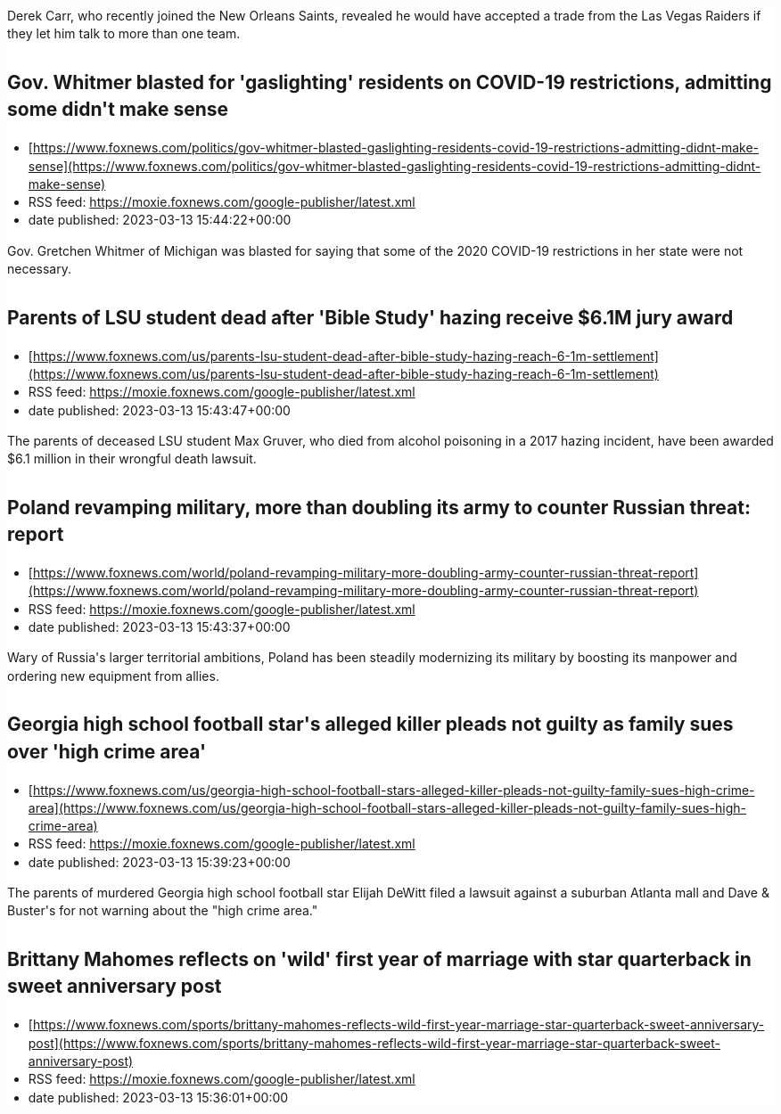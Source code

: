 Derek Carr, who recently joined the New Orleans Saints, revealed he would have accepted a trade from the Las Vegas Raiders if they let him talk to more than one team.

## Gov. Whitmer blasted for 'gaslighting' residents on COVID-19 restrictions, admitting some didn't make sense
 - [https://www.foxnews.com/politics/gov-whitmer-blasted-gaslighting-residents-covid-19-restrictions-admitting-didnt-make-sense](https://www.foxnews.com/politics/gov-whitmer-blasted-gaslighting-residents-covid-19-restrictions-admitting-didnt-make-sense)
 - RSS feed: https://moxie.foxnews.com/google-publisher/latest.xml
 - date published: 2023-03-13 15:44:22+00:00

Gov. Gretchen Whitmer of Michigan was blasted for saying that some of the 2020 COVID-19 restrictions in her state were not necessary.

## Parents of LSU student dead after 'Bible Study' hazing receive $6.1M jury award
 - [https://www.foxnews.com/us/parents-lsu-student-dead-after-bible-study-hazing-reach-6-1m-settlement](https://www.foxnews.com/us/parents-lsu-student-dead-after-bible-study-hazing-reach-6-1m-settlement)
 - RSS feed: https://moxie.foxnews.com/google-publisher/latest.xml
 - date published: 2023-03-13 15:43:47+00:00

The parents of deceased LSU student Max Gruver, who died from alcohol poisoning in a 2017 hazing incident, have been awarded $6.1 million in their wrongful death lawsuit.

## Poland revamping military, more than doubling its army to counter Russian threat: report
 - [https://www.foxnews.com/world/poland-revamping-military-more-doubling-army-counter-russian-threat-report](https://www.foxnews.com/world/poland-revamping-military-more-doubling-army-counter-russian-threat-report)
 - RSS feed: https://moxie.foxnews.com/google-publisher/latest.xml
 - date published: 2023-03-13 15:43:37+00:00

Wary of Russia&apos;s larger territorial ambitions, Poland has been steadily modernizing its military by boosting its manpower and ordering new equipment from allies.

## Georgia high school football star's alleged killer pleads not guilty as family sues over 'high crime area'
 - [https://www.foxnews.com/us/georgia-high-school-football-stars-alleged-killer-pleads-not-guilty-family-sues-high-crime-area](https://www.foxnews.com/us/georgia-high-school-football-stars-alleged-killer-pleads-not-guilty-family-sues-high-crime-area)
 - RSS feed: https://moxie.foxnews.com/google-publisher/latest.xml
 - date published: 2023-03-13 15:39:23+00:00

The parents of murdered Georgia high school football star Elijah DeWitt filed a lawsuit against a suburban Atlanta mall and Dave & Buster's for not warning about the "high crime area."

## Brittany Mahomes reflects on 'wild' first year of marriage with star quarterback in sweet anniversary post
 - [https://www.foxnews.com/sports/brittany-mahomes-reflects-wild-first-year-marriage-star-quarterback-sweet-anniversary-post](https://www.foxnews.com/sports/brittany-mahomes-reflects-wild-first-year-marriage-star-quarterback-sweet-anniversary-post)
 - RSS feed: https://moxie.foxnews.com/google-publisher/latest.xml
 - date published: 2023-03-13 15:36:01+00:00
